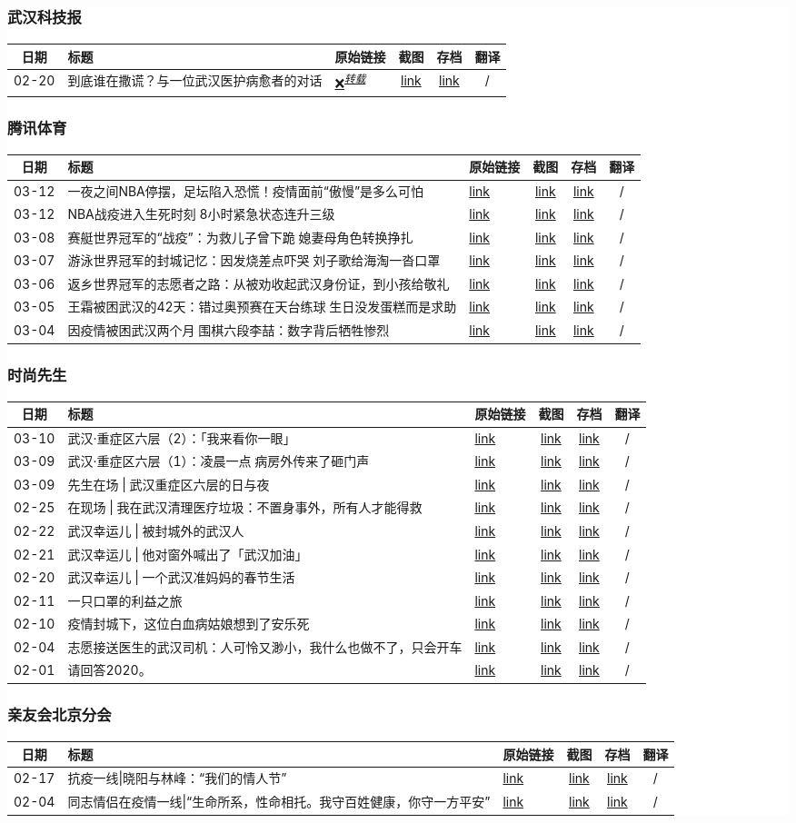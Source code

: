 ### 武汉科技报

| 日期 | 标题 | 原始链接 | 截图 | 存档 | 翻译
|---|:----------|:---|:---:|:---:|:---:|
|02-20|到底谁在撒谎？与一位武汉医护病愈者的对话|[❌]()<sup>*[转载](http://bbs1.people.com.cn/post/2/0/0/174922266.html)*</sup>|[link](https://github.com/2019ncovmemory/nCovMemory/blob/master/archive/jpg/3615.jpg)|[link](http://archive.vn/cjNVI)|/|

### 腾讯体育

| 日期 | 标题 | 原始链接 | 截图 | 存档 | 翻译
|---|:----------|:---|:---:|:---:|:---:|
|03-12|一夜之间NBA停摆，足坛陷入恐慌！疫情面前“傲慢”是多么可怕|[link](https://mp.weixin.qq.com/s/iWCgrVCL930FKAXIrlTW6g)|[link](https://github.com/2019ncovmemory/nCovMemory/blob/master/archive/jpg/3346.jpg)|[link](http://archive.is/ix66d)|/|
|03-12|NBA战疫进入生死时刻 8小时紧急状态连升三级|[link](https://mp.weixin.qq.com/s/uB0-w2vounu29lwV5XuPng)|[link](https://github.com/2019ncovmemory/nCovMemory/blob/master/archive/jpg/3345.jpg)|[link](http://archive.is/jAL6U)|/|
|03-08|赛艇世界冠军的“战疫”：为救儿子曾下跪 媳妻母角色转换挣扎|[link](https://mp.weixin.qq.com/s/TOiJ3DOv5Tx9sDWl1dmL9A)|[link](https://github.com/2019ncovmemory/nCovMemory/blob/master/archive/jpg/3251.jpg)|[link](http://archive.is/tumXM)|/|
|03-07|游泳世界冠军的封城记忆：因发烧差点吓哭 刘子歌给海淘一沓口罩|[link](https://mp.weixin.qq.com/s/juFAt3U92abprF1hMdSiKQ)|[link](https://github.com/2019ncovmemory/nCovMemory/blob/master/archive/jpg/3247.jpg)|[link](http://archive.is/lS0Oz)|/|
|03-06|返乡世界冠军的志愿者之路：从被劝收起武汉身份证，到小孩给敬礼|[link](https://mp.weixin.qq.com/s/YebnTytyA-cLT8hb_uZufw)|[link](https://github.com/2019ncovmemory/nCovMemory/blob/master/archive/jpg/3248.jpg)|[link](http://archive.is/kQlNS)|/|
|03-05|王霜被困武汉的42天：错过奥预赛在天台练球 生日没发蛋糕而是求助|[link](https://mp.weixin.qq.com/s/MPjsWbEJzm0W_utQG6qCbg)|[link](https://github.com/2019ncovmemory/nCovMemory/blob/master/archive/jpg/3249.jpg)|[link](http://archive.is/vzGZa)|/|
|03-04|因疫情被困武汉两个月 围棋六段李喆：数字背后牺牲惨烈|[link](https://mp.weixin.qq.com/s/6zAk6KH_1oHyRXShU86b7g)|[link](https://github.com/2019ncovmemory/nCovMemory/blob/master/archive/jpg/3250.jpg)|[link](http://archive.is/Z8bv3)|/|

### 时尚先生

| 日期 | 标题 | 原始链接 | 截图 | 存档 | 翻译
|---|:----------|:---|:---:|:---:|:---:|
|03-10|武汉·重症区六层（2）：「我来看你一眼」|[link](https://mp.weixin.qq.com/s/uutgMmegkEfKKdNhA3Gn1g)|[link](https://github.com/2019ncovmemory/nCovMemory/blob/master/archive/jpg/3164.jpg)|[link](https://archive.li/INGDr)|/|
|03-09|武汉·重症区六层（1）：凌晨一点 病房外传来了砸门声|[link](https://mp.weixin.qq.com/s/klPRKyeugvyz6C19w6RJLg)|[link](https://github.com/2019ncovmemory/nCovMemory/blob/master/archive/jpg/3163.jpg)|[link](https://archive.li/sQ2oG)|/|
|03-09|先生在场 \| 武汉重症区六层的日与夜|[link](https://mp.weixin.qq.com/s/xt7wN0xgvbXe2nlQSeUyoA)|[link](https://github.com/2019ncovmemory/nCovMemory/blob/master/archive/jpg/3162.jpg)|[link](https://archive.li/mA4kw)|/|
|02-25|在现场 \| 我在武汉清理医疗垃圾：不置身事外，所有人才能得救|[link](https://mp.weixin.qq.com/s/qcddrb8THvoV2g4VMLTGVA)|[link](https://github.com/2019ncovmemory/nCovMemory/blob/master/archive/jpg/3161.jpg)|[link](https://archive.li/WdNYP)|/|
|02-22|武汉幸运儿 \| 被封城外的武汉人|[link](https://mp.weixin.qq.com/s/MfsfV0CSDiuK_o0PPzlGLA)|[link](https://github.com/2019ncovmemory/nCovMemory/blob/master/archive/jpg/3160.jpg)|[link](https://archive.li/5Ut9q)|/|
|02-21|武汉幸运儿 \| 他对窗外喊出了「武汉加油」|[link](https://mp.weixin.qq.com/s/UdkYpZhKt-NjTP_D3qCxNw)|[link](https://github.com/2019ncovmemory/nCovMemory/blob/master/archive/jpg/3159.jpg)|[link](https://archive.li/B6vHi)|/|
|02-20|武汉幸运儿 \| 一个武汉准妈妈的春节生活|[link](https://mp.weixin.qq.com/s/5FXoPLNDiGx6M4k7PqXmyw)|[link](https://github.com/2019ncovmemory/nCovMemory/blob/master/archive/jpg/3158.jpg)|[link](http://archive.vn/1Bmi1)|/|
|02-11|一只口罩的利益之旅|[link](https://mp.weixin.qq.com/s/y0tlQx2xzlqIn7FE6lJZ1Q)|[link](https://github.com/2019ncovmemory/nCovMemory/blob/master/archive/jpg/3154.jpg)|[link](http://archive.is/hMBie)|/|
|02-10|疫情封城下，这位白血病姑娘想到了安乐死|[link](https://mp.weixin.qq.com/s/rO2pDqFzXR30eteUSJmrkQ)|[link](https://github.com/2019ncovmemory/nCovMemory/blob/master/archive/jpg/3155.jpg)|[link](http://archive.is/tyBud)|/|
|02-04|志愿接送医生的武汉司机：人可怜又渺小，我什么也做不了，只会开车|[link](https://mp.weixin.qq.com/s/H6r3pLPPQZBDTKSAge6Wew)|[link](https://github.com/2019ncovmemory/nCovMemory/blob/master/archive/jpg/3156.jpg)|[link](http://archive.is/pnXrr)|/|
|02-01|请回答2020。|[link](https://mp.weixin.qq.com/s/6e4NoDF1Klbxnmd4WG_yrA)|[link](https://github.com/2019ncovmemory/nCovMemory/blob/master/archive/jpg/3157.jpg)|[link](http://archive.is/DfhEO)|/|

### 亲友会北京分会

| 日期 | 标题 | 原始链接 | 截图 | 存档 | 翻译
|---|:----------|:---|:---:|:---:|:---:|
|02-17|抗疫一线\|晓阳与林峰：“我们的情人节”|[link](https://mp.weixin.qq.com/s/elWDPy25HJ2rNSSBbJbGHA)|[link](https://github.com/2019ncovmemory/nCovMemory/blob/master/archive/jpg/2947.jpg)|[link](https://archive.li/wllAW)|/|
|02-04|同志情侣在疫情一线\|“生命所系，性命相托。我守百姓健康，你守一方平安”|[link](https://mp.weixin.qq.com/s/M-1mNujz3PBxLvoChjqk_A)|[link](https://github.com/2019ncovmemory/nCovMemory/blob/master/archive/jpg/2945.jpg)|[link](https://archive.li/RkevB)|/|
